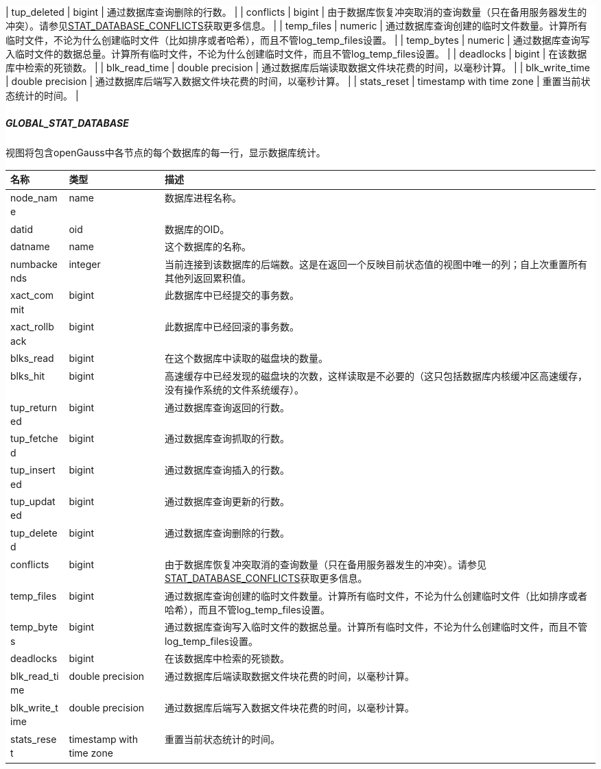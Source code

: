 | tup_deleted    | bigint                   | 通过数据库查询删除的行数。                                   |
| conflicts      | bigint                   | 由于数据库恢复冲突取消的查询数量（只在备用服务器发生的冲突）。请参见[STAT_DATABASE_CONFLICTS](https://docs.opengauss.org/zh/docs/3.0.0/docs/Developerguide/STAT_DATABASE_CONFLICTS.html)获取更多信息。 |
| temp_files     | numeric                  | 通过数据库查询创建的临时文件数量。计算所有临时文件，不论为什么创建临时文件（比如排序或者哈希），而且不管log_temp_files设置。 |
| temp_bytes     | numeric                  | 通过数据库查询写入临时文件的数据总量。计算所有临时文件，不论为什么创建临时文件，而且不管log_temp_files设置。 |
| deadlocks      | bigint                   | 在该数据库中检索的死锁数。                                   |
| blk_read_time  | double precision         | 通过数据库后端读取数据文件块花费的时间，以毫秒计算。         |
| blk_write_time | double precision         | 通过数据库后端写入数据文件块花费的时间，以毫秒计算。         |
| stats_reset    | timestamp with time zone | 重置当前状态统计的时间。                                     |



##### GLOBAL_STAT_DATABASE

视图将包含openGauss中各节点的每个数据库的每一行，显示数据库统计。

| **名称**       | **类型**                 | **描述**                                                     |
| :------------- | :----------------------- | :----------------------------------------------------------- |
| node_name      | name                     | 数据库进程名称。                                             |
| datid          | oid                      | 数据库的OID。                                                |
| datname        | name                     | 这个数据库的名称。                                           |
| numbackends    | integer                  | 当前连接到该数据库的后端数。这是在返回一个反映目前状态值的视图中唯一的列；自上次重置所有其他列返回累积值。 |
| xact_commit    | bigint                   | 此数据库中已经提交的事务数。                                 |
| xact_rollback  | bigint                   | 此数据库中已经回滚的事务数。                                 |
| blks_read      | bigint                   | 在这个数据库中读取的磁盘块的数量。                           |
| blks_hit       | bigint                   | 高速缓存中已经发现的磁盘块的次数，这样读取是不必要的（这只包括数据库内核缓冲区高速缓存，没有操作系统的文件系统缓存）。 |
| tup_returned   | bigint                   | 通过数据库查询返回的行数。                                   |
| tup_fetched    | bigint                   | 通过数据库查询抓取的行数。                                   |
| tup_inserted   | bigint                   | 通过数据库查询插入的行数。                                   |
| tup_updated    | bigint                   | 通过数据库查询更新的行数。                                   |
| tup_deleted    | bigint                   | 通过数据库查询删除的行数。                                   |
| conflicts      | bigint                   | 由于数据库恢复冲突取消的查询数量（只在备用服务器发生的冲突）。请参见[STAT_DATABASE_CONFLICTS](https://docs.opengauss.org/zh/docs/3.0.0/docs/Developerguide/STAT_DATABASE_CONFLICTS.html)获取更多信息。 |
| temp_files     | bigint                   | 通过数据库查询创建的临时文件数量。计算所有临时文件，不论为什么创建临时文件（比如排序或者哈希），而且不管log_temp_files设置。 |
| temp_bytes     | bigint                   | 通过数据库查询写入临时文件的数据总量。计算所有临时文件，不论为什么创建临时文件，而且不管log_temp_files设置。 |
| deadlocks      | bigint                   | 在该数据库中检索的死锁数。                                   |
| blk_read_time  | double precision         | 通过数据库后端读取数据文件块花费的时间，以毫秒计算。         |
| blk_write_time | double precision         | 通过数据库后端写入数据文件块花费的时间，以毫秒计算。         |
| stats_reset    | timestamp with time zone | 重置当前状态统计的时间。                                     |

